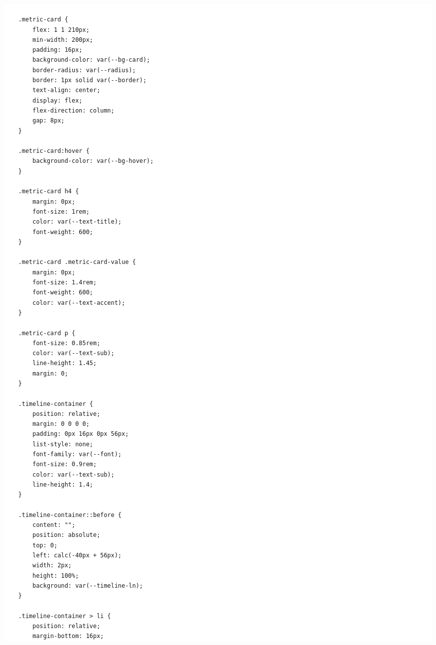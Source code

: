 ```html

    .metric-card {
        flex: 1 1 210px;
        min-width: 200px;
        padding: 16px;
        background-color: var(--bg-card);
        border-radius: var(--radius);
        border: 1px solid var(--border);
        text-align: center;
        display: flex;
        flex-direction: column;
        gap: 8px;
    }

    .metric-card:hover {
        background-color: var(--bg-hover);
    }

    .metric-card h4 {
        margin: 0px;
        font-size: 1rem;
        color: var(--text-title);
        font-weight: 600;
    }

    .metric-card .metric-card-value {
        margin: 0px;
        font-size: 1.4rem;
        font-weight: 600;
        color: var(--text-accent);
    }

    .metric-card p {
        font-size: 0.85rem;
        color: var(--text-sub);
        line-height: 1.45;
        margin: 0;
    }

    .timeline-container {
        position: relative;
        margin: 0 0 0 0;
        padding: 0px 16px 0px 56px;
        list-style: none;
        font-family: var(--font);
        font-size: 0.9rem;
        color: var(--text-sub);
        line-height: 1.4;
    }

    .timeline-container::before {
        content: "";
        position: absolute;
        top: 0;
        left: calc(-40px + 56px);
        width: 2px;
        height: 100%;
        background: var(--timeline-ln);
    }

    .timeline-container > li {
        position: relative;
        margin-bottom: 16px;
```
